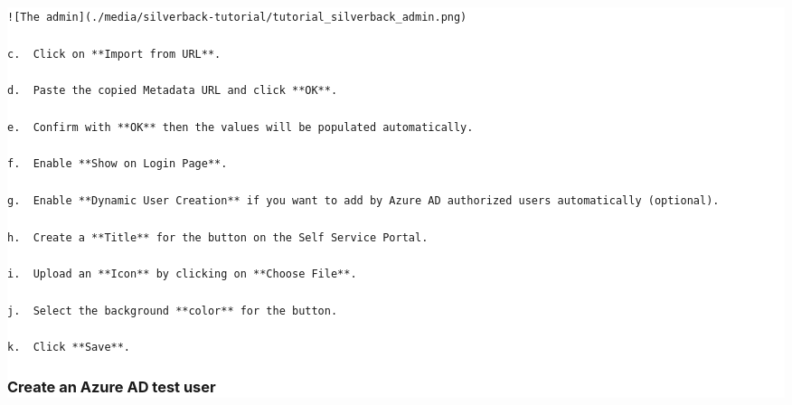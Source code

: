 	![The admin](./media/silverback-tutorial/tutorial_silverback_admin.png)

	c. 	Click on **Import from URL**.
 	
	d.	Paste the copied Metadata URL and click **OK**.
	
	e.	Confirm with **OK** then the values will be populated automatically.
	
	f.	Enable **Show on Login Page**.
	
	g.	Enable **Dynamic User Creation** if you want to add by Azure AD authorized users automatically (optional).
	
	h.	Create a **Title** for the button on the Self Service Portal.

	i.	Upload an **Icon** by clicking on **Choose File**.
	
	j.	Select the background **color** for the button.
	
	k.	Click **Save**.

### Create an Azure AD test user
